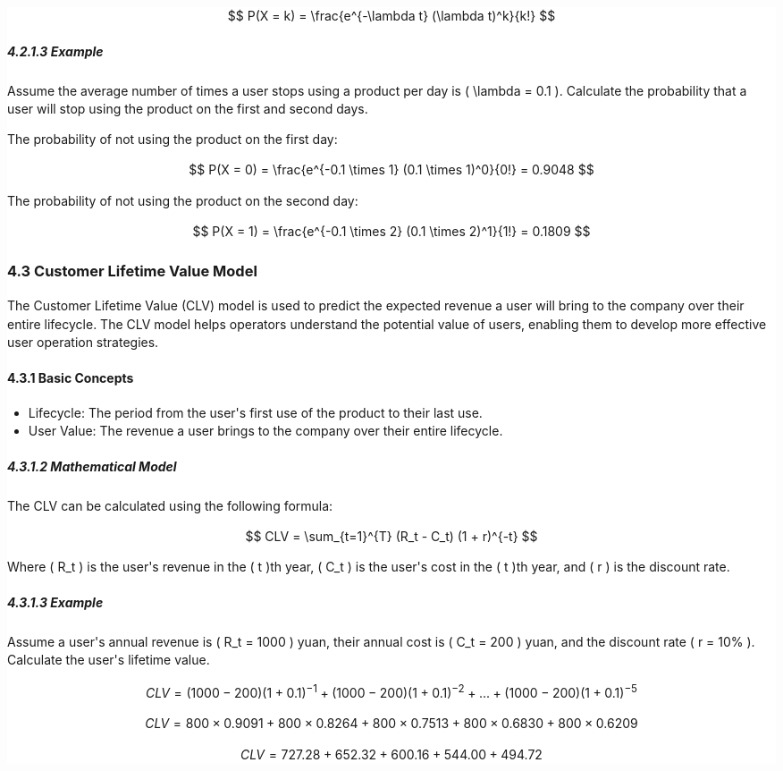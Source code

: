 $$
P(X = k) = \frac{e^{-\lambda t} (\lambda t)^k}{k!}
$$

##### 4.2.1.3 Example

Assume the average number of times a user stops using a product per day is \( \lambda = 0.1 \). Calculate the probability that a user will stop using the product on the first and second days.

The probability of not using the product on the first day:

$$
P(X = 0) = \frac{e^{-0.1 \times 1} (0.1 \times 1)^0}{0!} = 0.9048
$$

The probability of not using the product on the second day:

$$
P(X = 1) = \frac{e^{-0.1 \times 2} (0.1 \times 2)^1}{1!} = 0.1809
$$

### 4.3 Customer Lifetime Value Model

The Customer Lifetime Value (CLV) model is used to predict the expected revenue a user will bring to the company over their entire lifecycle. The CLV model helps operators understand the potential value of users, enabling them to develop more effective user operation strategies.

#### 4.3.1 Basic Concepts

- Lifecycle: The period from the user's first use of the product to their last use.
- User Value: The revenue a user brings to the company over their entire lifecycle.

##### 4.3.1.2 Mathematical Model

The CLV can be calculated using the following formula:

$$
CLV = \sum_{t=1}^{T} (R_t - C_t) (1 + r)^{-t}
$$

Where \( R_t \) is the user's revenue in the \( t \)th year, \( C_t \) is the user's cost in the \( t \)th year, and \( r \) is the discount rate.

##### 4.3.1.3 Example

Assume a user's annual revenue is \( R_t = 1000 \) yuan, their annual cost is \( C_t = 200 \) yuan, and the discount rate \( r = 10\% \). Calculate the user's lifetime value.

$$
CLV = (1000 - 200) (1 + 0.1)^{-1} + (1000 - 200) (1 + 0.1)^{-2} + ... + (1000 - 200) (1 + 0.1)^{-5}
$$

$$
CLV = 800 \times 0.9091 + 800 \times 0.8264 + 800 \times 0.7513 + 800 \times 0.6830 + 800 \times 0.6209
$$

$$
CLV = 727.28 + 652.32 + 600.16 + 544.00 + 494.72
$$
